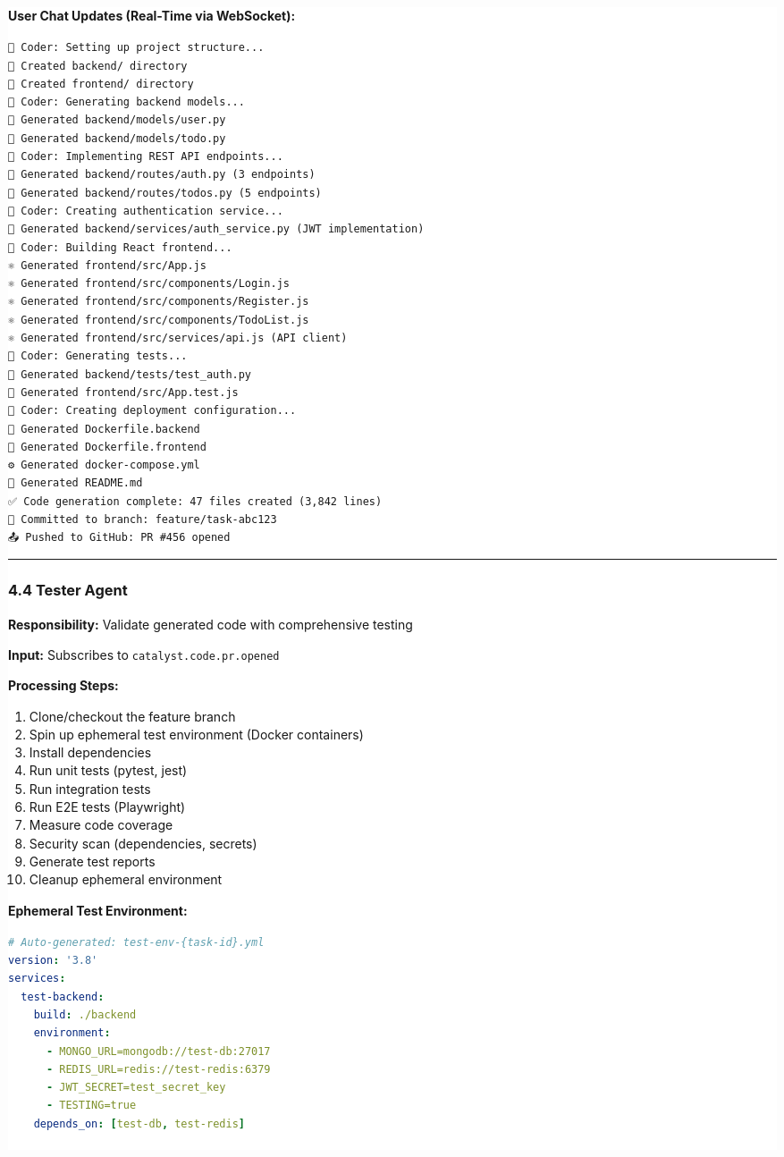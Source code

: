 **User Chat Updates (Real-Time via WebSocket):**
```
🤖 Coder: Setting up project structure...
📁 Created backend/ directory
📁 Created frontend/ directory
🤖 Coder: Generating backend models...
🐍 Generated backend/models/user.py
🐍 Generated backend/models/todo.py
🤖 Coder: Implementing REST API endpoints...
🐍 Generated backend/routes/auth.py (3 endpoints)
🐍 Generated backend/routes/todos.py (5 endpoints)
🤖 Coder: Creating authentication service...
🐍 Generated backend/services/auth_service.py (JWT implementation)
🤖 Coder: Building React frontend...
⚛️ Generated frontend/src/App.js
⚛️ Generated frontend/src/components/Login.js
⚛️ Generated frontend/src/components/Register.js
⚛️ Generated frontend/src/components/TodoList.js
⚛️ Generated frontend/src/services/api.js (API client)
🤖 Coder: Generating tests...
🧪 Generated backend/tests/test_auth.py
🧪 Generated frontend/src/App.test.js
🤖 Coder: Creating deployment configuration...
🐳 Generated Dockerfile.backend
🐳 Generated Dockerfile.frontend
⚙️ Generated docker-compose.yml
📝 Generated README.md
✅ Code generation complete: 47 files created (3,842 lines)
🔀 Committed to branch: feature/task-abc123
📤 Pushed to GitHub: PR #456 opened
```

---

### 4.4 Tester Agent

**Responsibility:** Validate generated code with comprehensive testing

**Input:** Subscribes to `catalyst.code.pr.opened`

**Processing Steps:**
1. Clone/checkout the feature branch
2. Spin up ephemeral test environment (Docker containers)
3. Install dependencies
4. Run unit tests (pytest, jest)
5. Run integration tests
6. Run E2E tests (Playwright)
7. Measure code coverage
8. Security scan (dependencies, secrets)
9. Generate test reports
10. Cleanup ephemeral environment

**Ephemeral Test Environment:**
```yaml
# Auto-generated: test-env-{task-id}.yml
version: '3.8'
services:
  test-backend:
    build: ./backend
    environment:
      - MONGO_URL=mongodb://test-db:27017
      - REDIS_URL=redis://test-redis:6379
      - JWT_SECRET=test_secret_key
      - TESTING=true
    depends_on: [test-db, test-redis]
  
```